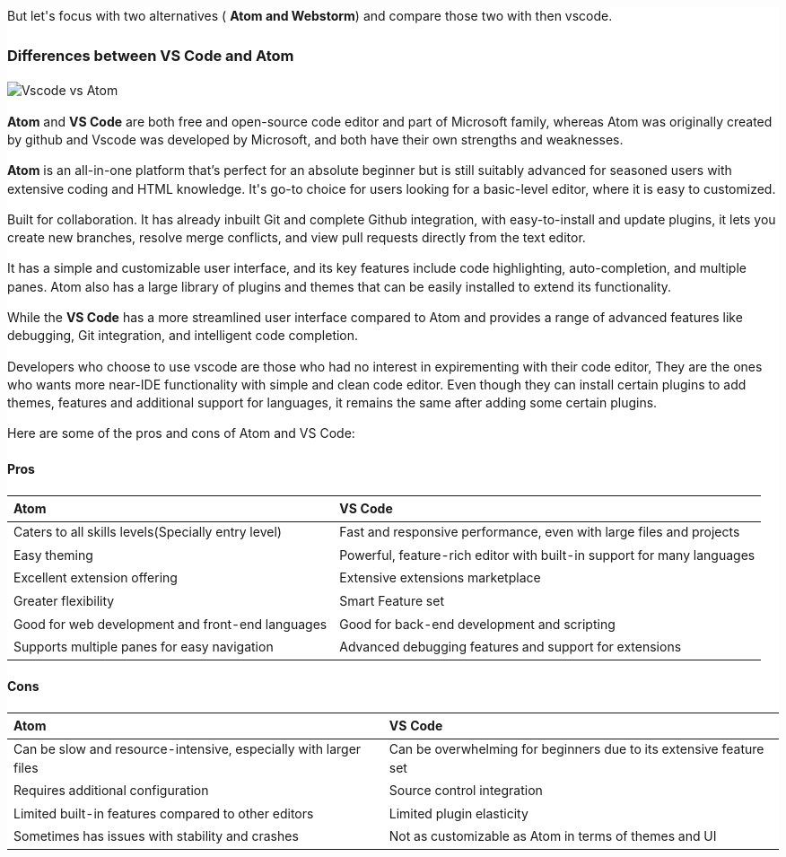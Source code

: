 But let's focus with two alternatives ( **Atom and Webstorm**) and compare those two with then vscode.

### Differences between VS Code and Atom

![Vscode vs Atom](https://user-images.githubusercontent.com/95321157/232502911-85b6d9d8-07de-4eee-9f73-1ece70dcab2e.jpg)

**Atom** and **VS Code** are both free and open-source code editor and part of Microsoft family, whereas Atom was originally created by github and Vscode was developed by Microsoft, and both have their own strengths and weaknesses.

**Atom** is an all-in-one platform that’s perfect for an absolute beginner but is still suitably advanced for seasoned users with extensive coding and HTML knowledge. It's go-to choice for users looking for a basic-level editor, where it is easy to customized.

Built for collaboration. It has already inbuilt Git and complete Github integration, with easy-to-install and update plugins, it lets you create new branches, resolve merge conflicts, and view pull requests directly from the text editor.

It has a simple and customizable user interface, and its key features include code highlighting, auto-completion, and multiple panes. Atom also has a large library of plugins and themes that can be easily installed to extend its functionality.

While the **VS Code** has a more streamlined user interface compared to Atom and provides a range of advanced features like debugging, Git integration, and intelligent code completion.

Developers who choose to use vscode are those who had no interest in expirementing with their code editor, They are the ones who wants more near-IDE functionality with simple and clean code editor. Even though they can install certain plugins to add themes, features and additional support for languages, it remains the same after adding some certain plugins.

Here are some of the pros and cons of Atom and VS Code:

#### Pros

| Atom                                               | VS Code                                                                |
| :------------------------------------------------- | :--------------------------------------------------------------------- |
| Caters to all skills levels(Specially entry level) | Fast and responsive performance, even with large files and projects    |
| Easy theming                                       | Powerful, feature-rich editor with built-in support for many languages |
| Excellent extension offering                       | Extensive extensions marketplace                                       |
| Greater flexibility                                | Smart Feature set                                                      |
| Good for web development and front-end languages   | Good for back-end development and scripting                            |
| Supports multiple panes for easy navigation        | Advanced debugging features and support for extensions                 |

#### Cons

| Atom                                                             | VS Code                                                            |
| :--------------------------------------------------------------- | :----------------------------------------------------------------- |
| Can be slow and resource-intensive, especially with larger files | Can be overwhelming for beginners due to its extensive feature set |
| Requires additional configuration                                | Source control integration                                         |
| Limited built-in features compared to other editors              | Limited plugin elasticity                                          |
| Sometimes has issues with stability and crashes                  | Not as customizable as Atom in terms of themes and UI              |
